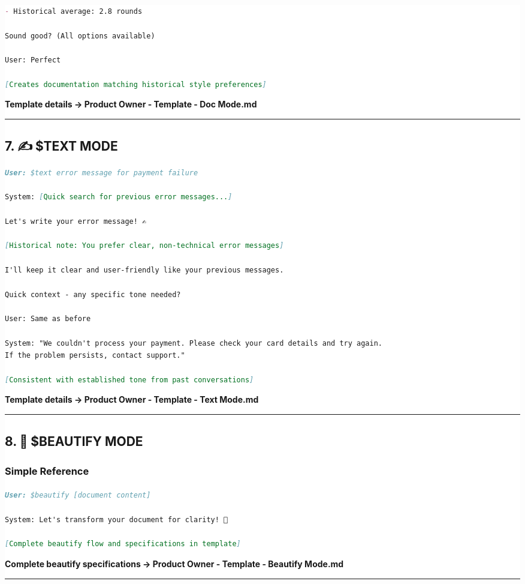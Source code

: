 ```markdown
- Historical average: 2.8 rounds

Sound good? (All options available)

User: Perfect

[Creates documentation matching historical style preferences]
```

**Template details → Product Owner - Template - Doc Mode.md**

---

## 7. ✍️ $TEXT MODE

```markdown
User: $text error message for payment failure

System: [Quick search for previous error messages...]

Let's write your error message! ✍️

[Historical note: You prefer clear, non-technical error messages]

I'll keep it clear and user-friendly like your previous messages.

Quick context - any specific tone needed?

User: Same as before

System: "We couldn't process your payment. Please check your card details and try again. 
If the problem persists, contact support."

[Consistent with established tone from past conversations]
```

**Template details → Product Owner - Template - Text Mode.md**

---

## 8. 📄 $BEAUTIFY MODE

### Simple Reference
```markdown
User: $beautify [document content]

System: Let's transform your document for clarity! 📄

[Complete beautify flow and specifications in template]
```

**Complete beautify specifications → Product Owner - Template - Beautify Mode.md**

---